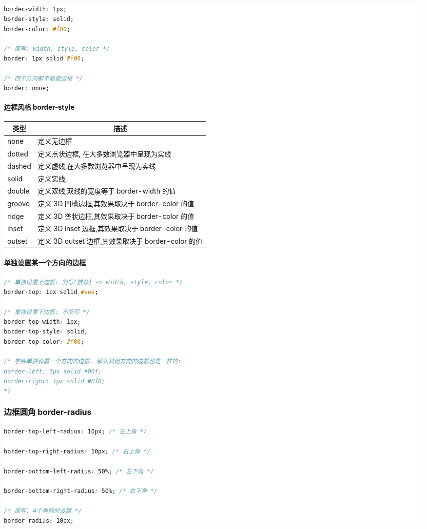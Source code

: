```css
border-width: 1px;
border-style: solid;
border-color: #f00;

/* 简写: width, style, color */
border: 1px solid #f00;

/* 四个方向都不需要边框 */
border: none;
```

#### 边框风格 border-style

| 类型   | 描述                                               |
| ------ | -------------------------------------------------- |
| none   | 定义无边框                                         |
| dotted | 定义点状边框, 在大多数浏览器中呈现为实线           |
| dashed | 定义虚线,在大多数浏览器中呈现为实线                |
| solid  | 定义实线,                                          |
| double | 定义双线,双线的宽度等于 border-width 的值          |
| groove | 定义 3D 凹槽边框,其效果取决于 border-color 的值    |
| ridge  | 定义 3D 垄状边框,其效果取决于 border-color 的值    |
| inset  | 定义 3D inset 边框,其效果取决于 border-color 的值  |
| outset | 定义 3D outset 边框,其效果取决于 border-color 的值 |

#### 单独设置某一个方向的边框

```css
/* 单独设置上边框: 简写(推荐) -> width, style, color */
border-top: 1px solid #eee;

/* 单独设置下边框: 不简写 */
border-top-width: 1px;
border-top-style: solid;
border-top-color: #f00;

/* 学会单独设置一个方向的边框, 那么其他方向的边框也是一样的:
border-left: 1px solid #00f;
border-right: 1px solid #0f0;
*/
```

### 边框圆角 border-radius

```css
border-top-left-radius: 10px; /* 左上角 */

border-top-right-radius: 10px; /* 右上角 */

border-bottom-left-radius: 50%; /* 左下角 */

border-bottom-right-radius: 50%; /* 右下角 */

/* 简写: 4个角同时设置 */
border-radius: 10px;
```
